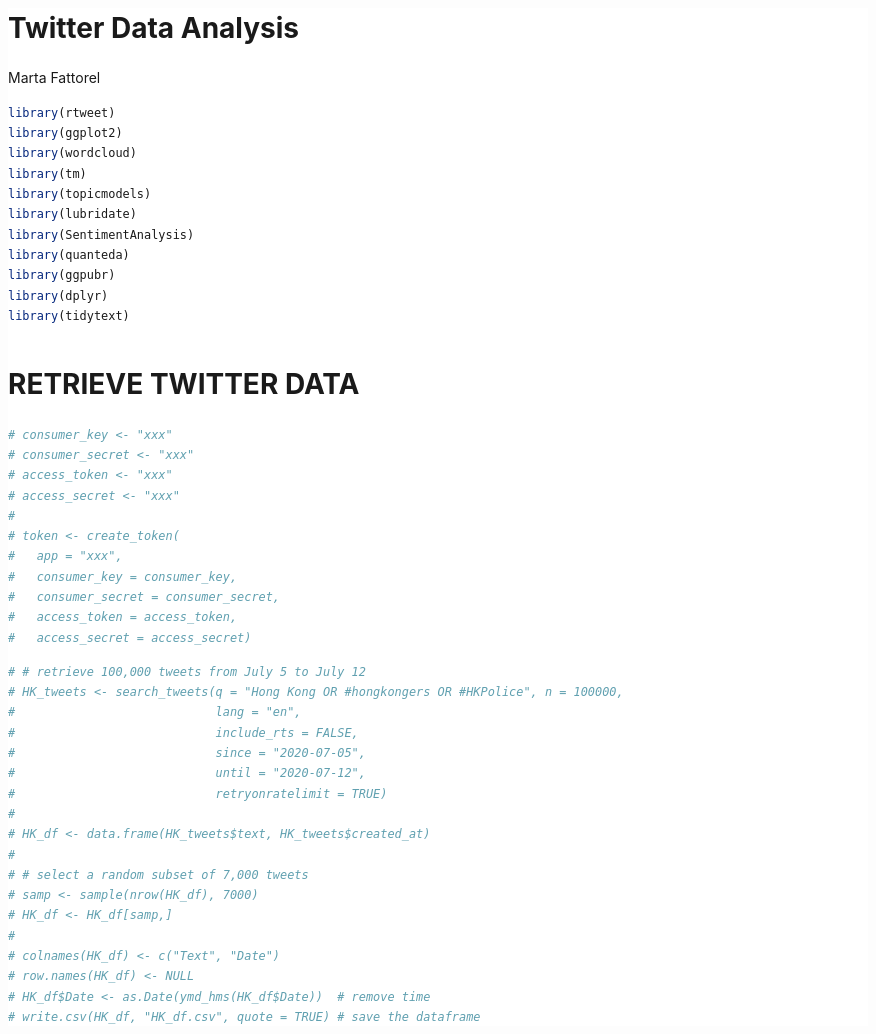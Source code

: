 Twitter Data Analysis
================
Marta Fattorel

``` r
library(rtweet)
library(ggplot2)
library(wordcloud)
library(tm)
library(topicmodels)
library(lubridate)
library(SentimentAnalysis)
library(quanteda)
library(ggpubr)
library(dplyr)
library(tidytext)
```

# RETRIEVE TWITTER DATA

``` r
# consumer_key <- "xxx"
# consumer_secret <- "xxx"
# access_token <- "xxx"
# access_secret <- "xxx"
# 
# token <- create_token(
#   app = "xxx",
#   consumer_key = consumer_key,
#   consumer_secret = consumer_secret,
#   access_token = access_token,
#   access_secret = access_secret)
```

``` r
# # retrieve 100,000 tweets from July 5 to July 12
# HK_tweets <- search_tweets(q = "Hong Kong OR #hongkongers OR #HKPolice", n = 100000,
#                            lang = "en",
#                            include_rts = FALSE,
#                            since = "2020-07-05",
#                            until = "2020-07-12",
#                            retryonratelimit = TRUE)
# 
# HK_df <- data.frame(HK_tweets$text, HK_tweets$created_at)
# 
# # select a random subset of 7,000 tweets
# samp <- sample(nrow(HK_df), 7000)
# HK_df <- HK_df[samp,]
# 
# colnames(HK_df) <- c("Text", "Date")
# row.names(HK_df) <- NULL
# HK_df$Date <- as.Date(ymd_hms(HK_df$Date))  # remove time
# write.csv(HK_df, "HK_df.csv", quote = TRUE) # save the dataframe
```

